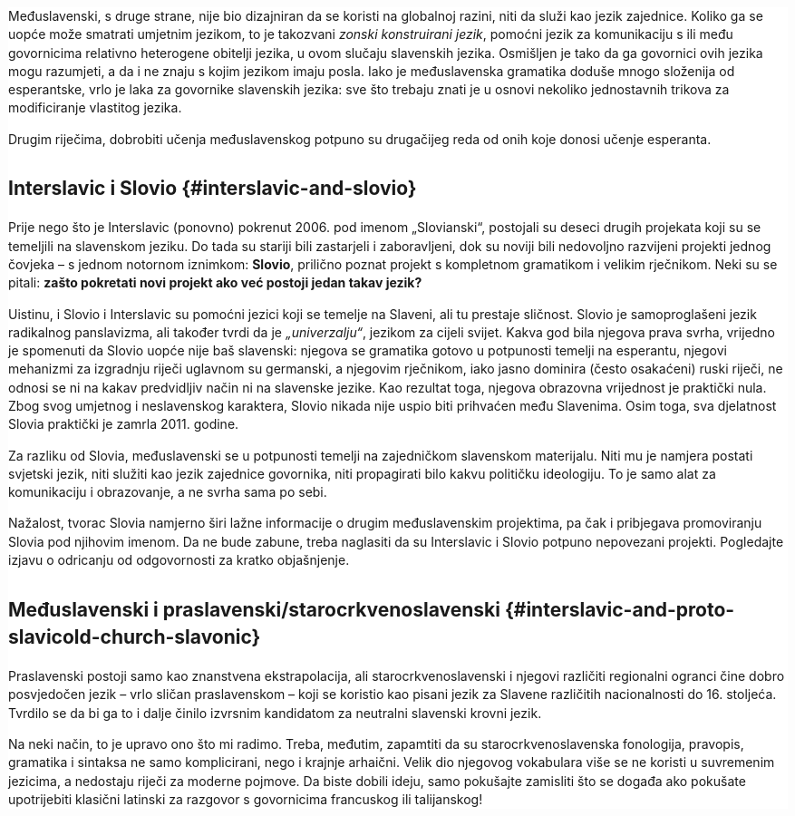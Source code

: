 Međuslavenski, s druge strane, nije bio dizajniran da se koristi na globalnoj razini, niti da služi kao jezik zajednice. Koliko ga se uopće može smatrati umjetnim jezikom, to je takozvani _zonski konstruirani jezik_, pomoćni jezik za komunikaciju s ili među govornicima relativno heterogene obitelji jezika, u ovom slučaju slavenskih jezika. Osmišljen je tako da ga govornici ovih jezika mogu razumjeti, a da i ne znaju s kojim jezikom imaju posla. Iako je međuslavenska gramatika doduše mnogo složenija od esperantske, vrlo je laka za govornike slavenskih jezika: sve što trebaju znati je u osnovi nekoliko jednostavnih trikova za modificiranje vlastitog jezika.

Drugim riječima, dobrobiti učenja međuslavenskog potpuno su drugačijeg reda od onih koje donosi učenje esperanta.

## Interslavic i Slovio \{#interslavic-and-slovio}

Prije nego što je Interslavic (ponovno) pokrenut 2006. pod imenom „Slovianski“, postojali su deseci drugih projekata koji su se temeljili na slavenskom jeziku. Do tada su stariji bili zastarjeli i zaboravljeni, dok su noviji bili nedovoljno razvijeni projekti jednog čovjeka – s jednom notornom iznimkom: **Slovio**, prilično poznat projekt s kompletnom gramatikom i velikim rječnikom. Neki su se pitali: **zašto pokretati novi projekt ako već postoji jedan takav jezik?**

Uistinu, i Slovio i Interslavic su pomoćni jezici koji se temelje na Slaveni, ali tu prestaje sličnost. Slovio je samoproglašeni jezik radikalnog panslavizma, ali također tvrdi da je _„univerzalju“_, jezikom za cijeli svijet. Kakva god bila njegova prava svrha, vrijedno je spomenuti da Slovio uopće nije baš slavenski: njegova se gramatika gotovo u potpunosti temelji na esperantu, njegovi mehanizmi za izgradnju riječi uglavnom su germanski, a njegovim rječnikom, iako jasno dominira (često osakaćeni) ruski riječi, ne odnosi se ni na kakav predvidljiv način ni na slavenske jezike. Kao rezultat toga, njegova obrazovna vrijednost je praktički nula. Zbog svog umjetnog i neslavenskog karaktera, Slovio nikada nije uspio biti prihvaćen među Slavenima. Osim toga, sva djelatnost Slovia praktički je zamrla 2011. godine.

Za razliku od Slovia, međuslavenski se u potpunosti temelji na zajedničkom slavenskom materijalu. Niti mu je namjera postati svjetski jezik, niti služiti kao jezik zajednice govornika, niti propagirati bilo kakvu političku ideologiju. To je samo alat za komunikaciju i obrazovanje, a ne svrha sama po sebi.

Nažalost, tvorac Slovia namjerno širi lažne informacije o drugim međuslavenskim projektima, pa čak i pribjegava promoviranju Slovia pod njihovim imenom. Da ne bude zabune, treba naglasiti da su Interslavic i Slovio potpuno nepovezani projekti. Pogledajte izjavu o odricanju od odgovornosti za kratko objašnjenje.

## Međuslavenski i praslavenski/starocrkvenoslavenski \{#interslavic-and-proto-slavicold-church-slavonic}

Praslavenski postoji samo kao znanstvena ekstrapolacija, ali starocrkvenoslavenski i njegovi različiti regionalni ogranci čine dobro posvjedočen jezik – vrlo sličan praslavenskom – koji se koristio kao pisani jezik za Slavene različitih nacionalnosti do 16. stoljeća. Tvrdilo se da bi ga to i dalje činilo izvrsnim kandidatom za neutralni slavenski krovni jezik.

Na neki način, to je upravo ono što mi radimo. Treba, međutim, zapamtiti da su starocrkvenoslavenska fonologija, pravopis, gramatika i sintaksa ne samo komplicirani, nego i krajnje arhaični. Velik dio njegovog vokabulara više se ne koristi u suvremenim jezicima, a nedostaju riječi za moderne pojmove. Da biste dobili ideju, samo pokušajte zamisliti što se događa ako pokušate upotrijebiti klasični latinski za razgovor s govornicima francuskog ili talijanskog!
